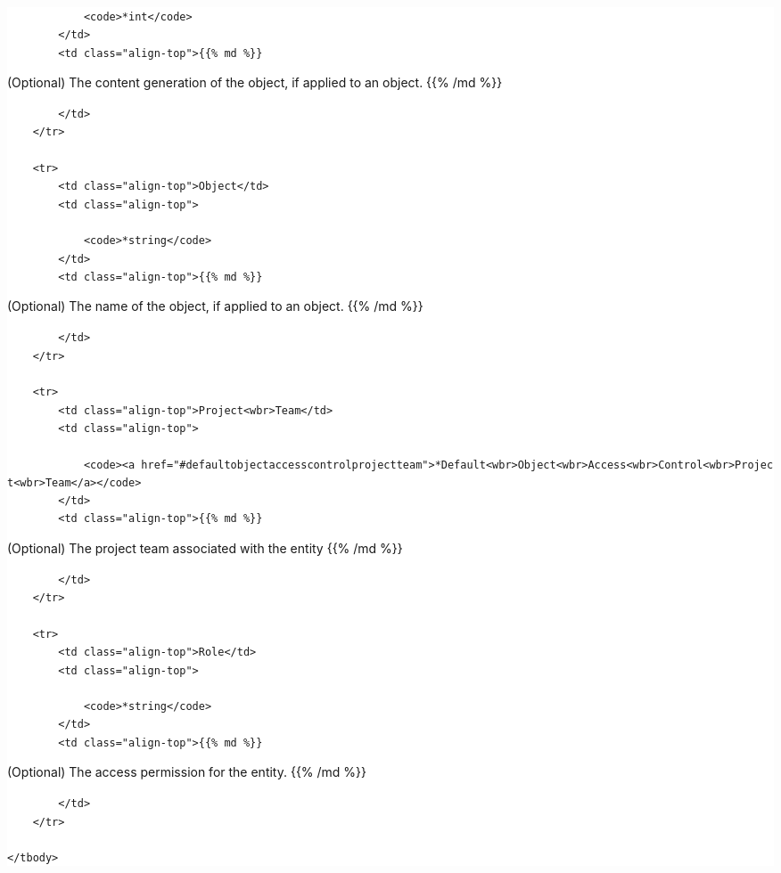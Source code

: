                <code>*int</code>
            </td>
            <td class="align-top">{{% md %}} 
 (Optional)
The content generation of the object, if applied to an object.
 {{% /md %}}

            
            </td>
        </tr>
    
        <tr>
            <td class="align-top">Object</td>
            <td class="align-top">
                
                <code>*string</code>
            </td>
            <td class="align-top">{{% md %}} 
 (Optional)
The name of the object, if applied to an object.
 {{% /md %}}

            
            </td>
        </tr>
    
        <tr>
            <td class="align-top">Project<wbr>Team</td>
            <td class="align-top">
                
                <code><a href="#defaultobjectaccesscontrolprojectteam">*Default<wbr>Object<wbr>Access<wbr>Control<wbr>Project<wbr>Team</a></code>
            </td>
            <td class="align-top">{{% md %}} 
 (Optional)
The project team associated with the entity
 {{% /md %}}

            
            </td>
        </tr>
    
        <tr>
            <td class="align-top">Role</td>
            <td class="align-top">
                
                <code>*string</code>
            </td>
            <td class="align-top">{{% md %}} 
 (Optional)
The access permission for the entity.
 {{% /md %}}

            
            </td>
        </tr>
    
    </tbody>
</table>
